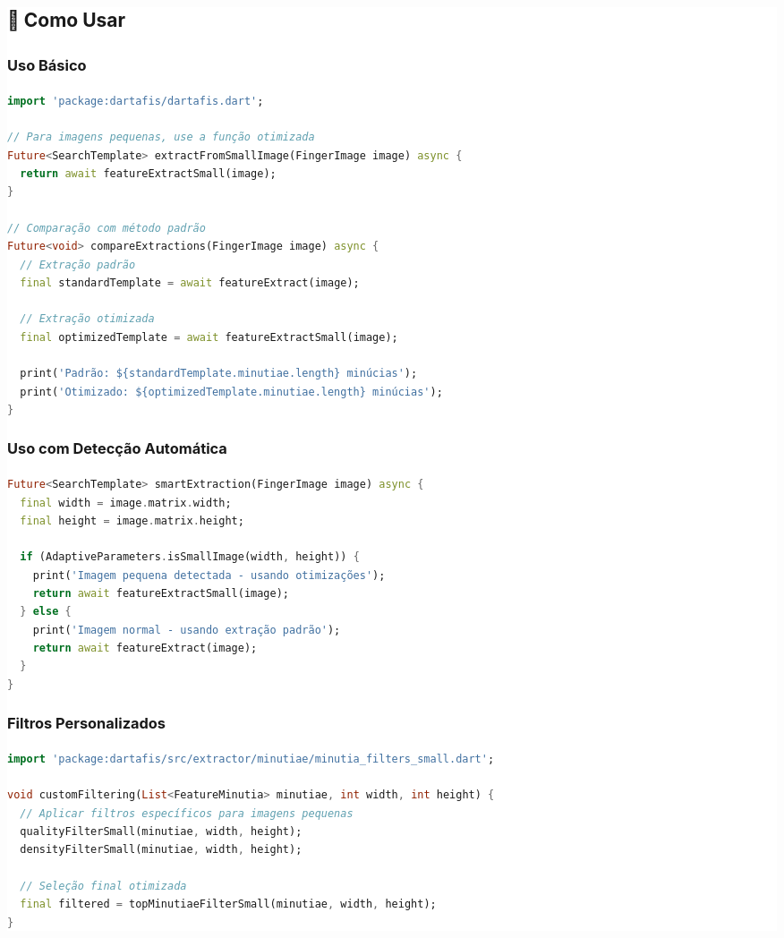 ## 🚀 Como Usar

### Uso Básico

```dart
import 'package:dartafis/dartafis.dart';

// Para imagens pequenas, use a função otimizada
Future<SearchTemplate> extractFromSmallImage(FingerImage image) async {
  return await featureExtractSmall(image);
}

// Comparação com método padrão
Future<void> compareExtractions(FingerImage image) async {
  // Extração padrão
  final standardTemplate = await featureExtract(image);
  
  // Extração otimizada
  final optimizedTemplate = await featureExtractSmall(image);
  
  print('Padrão: ${standardTemplate.minutiae.length} minúcias');
  print('Otimizado: ${optimizedTemplate.minutiae.length} minúcias');
}
```

### Uso com Detecção Automática

```dart
Future<SearchTemplate> smartExtraction(FingerImage image) async {
  final width = image.matrix.width;
  final height = image.matrix.height;
  
  if (AdaptiveParameters.isSmallImage(width, height)) {
    print('Imagem pequena detectada - usando otimizações');
    return await featureExtractSmall(image);
  } else {
    print('Imagem normal - usando extração padrão');
    return await featureExtract(image);
  }
}
```

### Filtros Personalizados

```dart
import 'package:dartafis/src/extractor/minutiae/minutia_filters_small.dart';

void customFiltering(List<FeatureMinutia> minutiae, int width, int height) {
  // Aplicar filtros específicos para imagens pequenas
  qualityFilterSmall(minutiae, width, height);
  densityFilterSmall(minutiae, width, height);
  
  // Seleção final otimizada
  final filtered = topMinutiaeFilterSmall(minutiae, width, height);
}
```
